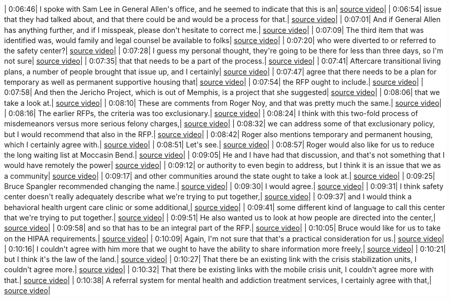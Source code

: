 | 0:06:46| I spoke with Sam Lee in General Allen's office, and he seemed to indicate that this is an| [source video](https://archive.org/details/CoCom160418SafetyMeeting?start=406)|
| 0:06:54| issue that they had talked about, and that there could be and would be a process for that.| [source video](https://archive.org/details/CoCom160418SafetyMeeting?start=414)|
| 0:07:01| And if General Allen has anything further, and if I misspeak, please don't hesitate to correct me.| [source video](https://archive.org/details/CoCom160418SafetyMeeting?start=421)|
| 0:07:09| The third item that was identified was, would family and legal counsel be available to folks| [source video](https://archive.org/details/CoCom160418SafetyMeeting?start=429)|
| 0:07:20| who were diverted to or referred to the safety center?| [source video](https://archive.org/details/CoCom160418SafetyMeeting?start=440)|
| 0:07:28| I guess my personal thought, they're going to be there for less than three days, so I'm not sure| [source video](https://archive.org/details/CoCom160418SafetyMeeting?start=448)|
| 0:07:35| that that needs to be a part of the process.| [source video](https://archive.org/details/CoCom160418SafetyMeeting?start=455)|
| 0:07:41| Aftercare transitional living plans, a number of people brought that issue up, and I certainly| [source video](https://archive.org/details/CoCom160418SafetyMeeting?start=461)|
| 0:07:47| agree that there needs to be a plan for temporary as well as permanent supportive housing that| [source video](https://archive.org/details/CoCom160418SafetyMeeting?start=467)|
| 0:07:54| the RFP ought to include.| [source video](https://archive.org/details/CoCom160418SafetyMeeting?start=474)|
| 0:07:58| And then the Jericho Project, which is out of Memphis, is a project that she suggested| [source video](https://archive.org/details/CoCom160418SafetyMeeting?start=478)|
| 0:08:06| that we take a look at.| [source video](https://archive.org/details/CoCom160418SafetyMeeting?start=486)|
| 0:08:10| These are comments from Roger Noy, and that was pretty much the same.| [source video](https://archive.org/details/CoCom160418SafetyMeeting?start=490)|
| 0:08:16| The earlier RFPs, the criteria was too exclusionary.| [source video](https://archive.org/details/CoCom160418SafetyMeeting?start=496)|
| 0:08:24| I think with this two-fold process of misdemeanors versus more serious felony charges,| [source video](https://archive.org/details/CoCom160418SafetyMeeting?start=504)|
| 0:08:32| we can address some of that exclusionary policy, but I would recommend that also in the RFP.| [source video](https://archive.org/details/CoCom160418SafetyMeeting?start=512)|
| 0:08:42| Roger also mentions temporary and permanent housing, which I certainly agree with.| [source video](https://archive.org/details/CoCom160418SafetyMeeting?start=522)|
| 0:08:51| Let's see.| [source video](https://archive.org/details/CoCom160418SafetyMeeting?start=531)|
| 0:08:57| Roger would also like for us to reduce the long waiting list at Moccasin Bend.| [source video](https://archive.org/details/CoCom160418SafetyMeeting?start=537)|
| 0:09:05| He and I have had that discussion, and that's not something that I would have remotely the power| [source video](https://archive.org/details/CoCom160418SafetyMeeting?start=545)|
| 0:09:12| or authority to even begin to address, but I think it is an issue that we as a community| [source video](https://archive.org/details/CoCom160418SafetyMeeting?start=552)|
| 0:09:17| and other communities around the state ought to take a look at.| [source video](https://archive.org/details/CoCom160418SafetyMeeting?start=557)|
| 0:09:25| Bruce Spangler recommended changing the name.| [source video](https://archive.org/details/CoCom160418SafetyMeeting?start=565)|
| 0:09:30| I would agree.| [source video](https://archive.org/details/CoCom160418SafetyMeeting?start=570)|
| 0:09:31| I think safety center doesn't really adequately describe what we're trying to put together,| [source video](https://archive.org/details/CoCom160418SafetyMeeting?start=571)|
| 0:09:37| and I would think a behavioral health urgent care clinic or some additional,| [source video](https://archive.org/details/CoCom160418SafetyMeeting?start=577)|
| 0:09:41| some different kind of language to call this center that we're trying to put together.| [source video](https://archive.org/details/CoCom160418SafetyMeeting?start=581)|
| 0:09:51| He also wanted us to look at how people are directed into the center,| [source video](https://archive.org/details/CoCom160418SafetyMeeting?start=591)|
| 0:09:58| and so that has to be an integral part of the RFP.| [source video](https://archive.org/details/CoCom160418SafetyMeeting?start=598)|
| 0:10:05| Bruce would like for us to take on the HIPAA requirements.| [source video](https://archive.org/details/CoCom160418SafetyMeeting?start=605)|
| 0:10:09| Again, I'm not sure that that's a practical consideration for us.| [source video](https://archive.org/details/CoCom160418SafetyMeeting?start=609)|
| 0:10:16| I couldn't agree with him more that we ought to have the ability to share information more freely,| [source video](https://archive.org/details/CoCom160418SafetyMeeting?start=616)|
| 0:10:21| but I think it's the law of the land.| [source video](https://archive.org/details/CoCom160418SafetyMeeting?start=621)|
| 0:10:27| That there be an existing link with the crisis stabilization units, I couldn't agree more.| [source video](https://archive.org/details/CoCom160418SafetyMeeting?start=627)|
| 0:10:32| That there be existing links with the mobile crisis unit, I couldn't agree more with that.| [source video](https://archive.org/details/CoCom160418SafetyMeeting?start=632)|
| 0:10:38| A referral system for mental health and addiction treatment services, I certainly agree with that,| [source video](https://archive.org/details/CoCom160418SafetyMeeting?start=638)|
